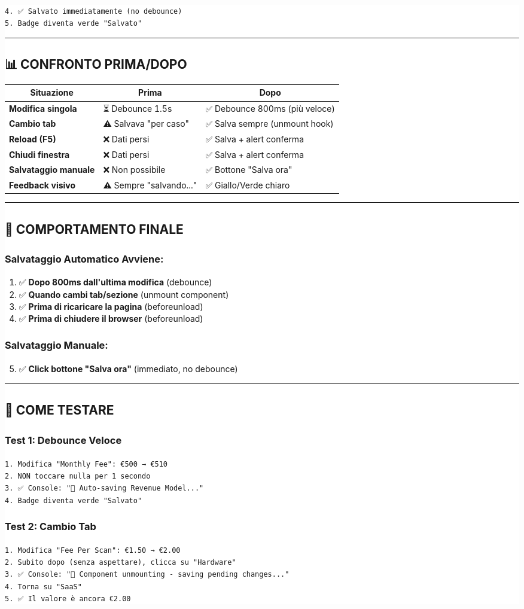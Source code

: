 ```
4. ✅ Salvato immediatamente (no debounce)
5. Badge diventa verde "Salvato"
```

---

## 📊 **CONFRONTO PRIMA/DOPO**

| Situazione | Prima | Dopo |
|------------|-------|------|
| **Modifica singola** | ⏳ Debounce 1.5s | ✅ Debounce 800ms (più veloce) |
| **Cambio tab** | ⚠️ Salvava "per caso" | ✅ Salva sempre (unmount hook) |
| **Reload (F5)** | ❌ Dati persi | ✅ Salva + alert conferma |
| **Chiudi finestra** | ❌ Dati persi | ✅ Salva + alert conferma |
| **Salvataggio manuale** | ❌ Non possibile | ✅ Bottone "Salva ora" |
| **Feedback visivo** | ⚠️ Sempre "salvando..." | ✅ Giallo/Verde chiaro |

---

## 🎯 **COMPORTAMENTO FINALE**

### **Salvataggio Automatico Avviene:**

1. ✅ **Dopo 800ms dall'ultima modifica** (debounce)
2. ✅ **Quando cambi tab/sezione** (unmount component)
3. ✅ **Prima di ricaricare la pagina** (beforeunload)
4. ✅ **Prima di chiudere il browser** (beforeunload)

### **Salvataggio Manuale:**

5. ✅ **Click bottone "Salva ora"** (immediato, no debounce)

---

## 🧪 **COME TESTARE**

### **Test 1: Debounce Veloce**
```
1. Modifica "Monthly Fee": €500 → €510
2. NON toccare nulla per 1 secondo
3. ✅ Console: "💾 Auto-saving Revenue Model..."
4. Badge diventa verde "Salvato"
```

### **Test 2: Cambio Tab**
```
1. Modifica "Fee Per Scan": €1.50 → €2.00
2. Subito dopo (senza aspettare), clicca su "Hardware"
3. ✅ Console: "🔄 Component unmounting - saving pending changes..."
4. Torna su "SaaS"
5. ✅ Il valore è ancora €2.00
```
